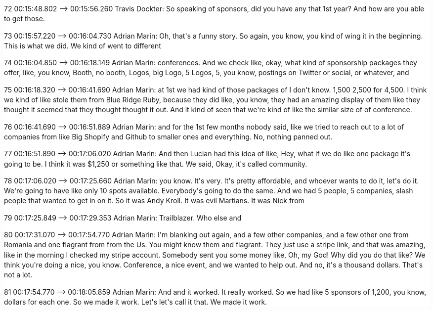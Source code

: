72
00:15:48.802 --> 00:15:56.260
Travis Dockter: So speaking of sponsors, did you have any that 1st year? And how are you able to get those.

73
00:15:57.220 --> 00:16:04.730
Adrian Marin: Oh, that's a funny story. So again, you know, you kind of wing it in the beginning. This is what we did. We kind of went to different

74
00:16:04.850 --> 00:16:18.149
Adrian Marin: conferences. And we check like, okay, what kind of sponsorship packages they offer, like, you know, Booth, no booth, Logos, big Logo, 5 Logos, 5, you know, postings on Twitter or social, or whatever, and

75
00:16:18.320 --> 00:16:41.690
Adrian Marin: at 1st we had kind of those packages of I don't know. 1,500 2,500 for 4,500. I think we kind of like stole them from Blue Ridge Ruby, because they did like, you know, they had an amazing display of them like they thought it seemed that they thought thought it out. And it kind of seen that we're kind of like the similar size of of conference.

76
00:16:41.690 --> 00:16:51.889
Adrian Marin: and for the 1st few months nobody said, like we tried to reach out to a lot of companies from like Big Shopify and Github to smaller ones and everything. No, nothing panned out.

77
00:16:51.890 --> 00:17:06.020
Adrian Marin: And then Lucian had this idea of like, Hey, what if we do like one package it's going to be. I think it was $1,250 or something like that. We said, Okay, it's called community.

78
00:17:06.020 --> 00:17:25.660
Adrian Marin: you know. It's very. It's pretty affordable, and whoever wants to do it, let's do it. We're going to have like only 10 spots available. Everybody's going to do the same. And we had 5 people, 5 companies, slash people that wanted to get in on it. So it was Andy Kroll. It was evil Martians. It was Nick from

79
00:17:25.849 --> 00:17:29.353
Adrian Marin: Trailblazer. Who else and

80
00:17:31.070 --> 00:17:54.770
Adrian Marin: I'm blanking out again, and a few other companies, and a few other one from Romania and one flagrant from from the Us. You might know them and flagrant. They just use a stripe link, and that was amazing, like in the morning I checked my stripe account. Somebody sent you some money like, Oh, my God! Why did you do that like? We think you're doing a nice, you know. Conference, a nice event, and we wanted to help out. And no, it's a thousand dollars. That's not a lot.

81
00:17:54.770 --> 00:18:05.859
Adrian Marin: And and it worked. It really worked. So we had like 5 sponsors of 1,200, you know, dollars for each one. So we made it work. Let's let's call it that. We made it work.
